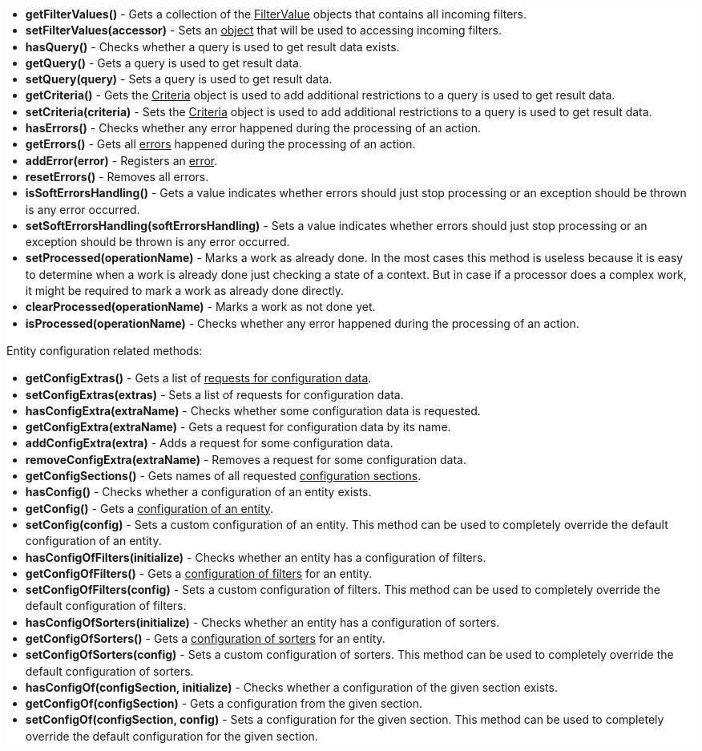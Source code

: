 - **getFilterValues()** - Gets a collection of the [FilterValue](../../Filter/FilterValue.php) objects that contains all incoming filters.
- **setFilterValues(accessor)** - Sets an [object](../../Filter/FilterValueAccessorInterface.php) that will be used to accessing incoming filters.
- **hasQuery()** - Checks whether a query is used to get result data exists.
- **getQuery()** - Gets a query is used to get result data.
- **setQuery(query)** - Sets a query is used to get result data.
- **getCriteria()** - Gets the [Criteria](../../Collection/Criteria.php) object is used to add additional restrictions to a query is used to get result data.
- **setCriteria(criteria)** - Sets the [Criteria](../../Collection/Criteria.php) object is used to add additional restrictions to a query is used to get result data.
- **hasErrors()** - Checks whether any error happened during the processing of an action.
- **getErrors()** - Gets all [errors](../../Model/Error.php) happened during the processing of an action.
- **addError(error)** - Registers an [error](../../Model/Error.php).
- **resetErrors()** - Removes all errors.
- **isSoftErrorsHandling()** - Gets a value indicates whether errors should just stop processing or an exception should be thrown is any error occurred.
- **setSoftErrorsHandling(softErrorsHandling)** - Sets a value indicates whether errors should just stop processing or an exception should be thrown is any error occurred.
- **setProcessed(operationName)** - Marks a work as already done. In the most cases this method is useless because it is easy to determine when a work is already done just checking a state of a context. But in case if a processor does a complex work, it might be required to mark a work as already done directly.
- **clearProcessed(operationName)** - Marks a work as not done yet.
- **isProcessed(operationName)** - Checks whether any error happened during the processing of an action.

Entity configuration related methods:

- **getConfigExtras()** - Gets a list of [requests for configuration data](../../Config/ConfigExtraInterface.php).
- **setConfigExtras(extras)** - Sets a list of requests for configuration data.
- **hasConfigExtra(extraName)** - Checks whether some configuration data is requested.
- **getConfigExtra(extraName)** - Gets a request for configuration data by its name.
- **addConfigExtra(extra)** - Adds a request for some configuration data.
- **removeConfigExtra(extraName)** - Removes a request for some configuration data.
- **getConfigSections()** - Gets names of all requested [configuration sections](../../Config/ConfigExtraSectionInterface.php).
- **hasConfig()** - Checks whether a configuration of an entity exists.
- **getConfig()** - Gets a [configuration of an entity](../../Config/EntityDefinitionConfig.php).
- **setConfig(config)** - Sets a custom configuration of an entity. This method can be used to completely override the default configuration of an entity.
- **hasConfigOfFilters(initialize)** - Checks whether an entity has a configuration of filters.
- **getConfigOfFilters()** - Gets a [configuration of filters](../../Config/FiltersConfig.php) for an entity.
- **setConfigOfFilters(config)** - Sets a custom configuration of filters. This method can be used to completely override the default configuration of filters.
- **hasConfigOfSorters(initialize)** - Checks whether an entity has a configuration of sorters.
- **getConfigOfSorters()** - Gets a [configuration of sorters](../../Config/SortersConfig.php) for an entity.
- **setConfigOfSorters(config)** - Sets a custom configuration of sorters. This method can be used to completely override the default configuration of sorters.
- **hasConfigOf(configSection, initialize)** - Checks whether a configuration of the given section exists.
- **getConfigOf(configSection)** - Gets a configuration from the given section.
- **setConfigOf(configSection, config)** - Sets a configuration for the given section. This method can be used to completely override the default configuration for the given section.
